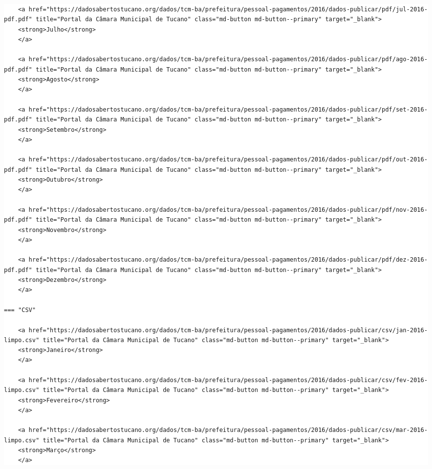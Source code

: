         <a href="https://dadosabertostucano.org/dados/tcm-ba/prefeitura/pessoal-pagamentos/2016/dados-publicar/pdf/jul-2016-pdf.pdf" title="Portal da Câmara Municipal de Tucano" class="md-button md-button--primary" target="_blank">
        <strong>Julho</strong> 
        </a>

        <a href="https://dadosabertostucano.org/dados/tcm-ba/prefeitura/pessoal-pagamentos/2016/dados-publicar/pdf/ago-2016-pdf.pdf" title="Portal da Câmara Municipal de Tucano" class="md-button md-button--primary" target="_blank">
        <strong>Agosto</strong> 
        </a>

        <a href="https://dadosabertostucano.org/dados/tcm-ba/prefeitura/pessoal-pagamentos/2016/dados-publicar/pdf/set-2016-pdf.pdf" title="Portal da Câmara Municipal de Tucano" class="md-button md-button--primary" target="_blank">
        <strong>Setembro</strong> 
        </a>

        <a href="https://dadosabertostucano.org/dados/tcm-ba/prefeitura/pessoal-pagamentos/2016/dados-publicar/pdf/out-2016-pdf.pdf" title="Portal da Câmara Municipal de Tucano" class="md-button md-button--primary" target="_blank">
        <strong>Outubro</strong> 
        </a>

        <a href="https://dadosabertostucano.org/dados/tcm-ba/prefeitura/pessoal-pagamentos/2016/dados-publicar/pdf/nov-2016-pdf.pdf" title="Portal da Câmara Municipal de Tucano" class="md-button md-button--primary" target="_blank">
        <strong>Novembro</strong> 
        </a>

        <a href="https://dadosabertostucano.org/dados/tcm-ba/prefeitura/pessoal-pagamentos/2016/dados-publicar/pdf/dez-2016-pdf.pdf" title="Portal da Câmara Municipal de Tucano" class="md-button md-button--primary" target="_blank">
        <strong>Dezembro</strong> 
        </a>

    === "CSV"

        <a href="https://dadosabertostucano.org/dados/tcm-ba/prefeitura/pessoal-pagamentos/2016/dados-publicar/csv/jan-2016-limpo.csv" title="Portal da Câmara Municipal de Tucano" class="md-button md-button--primary" target="_blank">
        <strong>Janeiro</strong> 
        </a>

        <a href="https://dadosabertostucano.org/dados/tcm-ba/prefeitura/pessoal-pagamentos/2016/dados-publicar/csv/fev-2016-limpo.csv" title="Portal da Câmara Municipal de Tucano" class="md-button md-button--primary" target="_blank">
        <strong>Fevereiro</strong> 
        </a>

        <a href="https://dadosabertostucano.org/dados/tcm-ba/prefeitura/pessoal-pagamentos/2016/dados-publicar/csv/mar-2016-limpo.csv" title="Portal da Câmara Municipal de Tucano" class="md-button md-button--primary" target="_blank">
        <strong>Março</strong> 
        </a>
